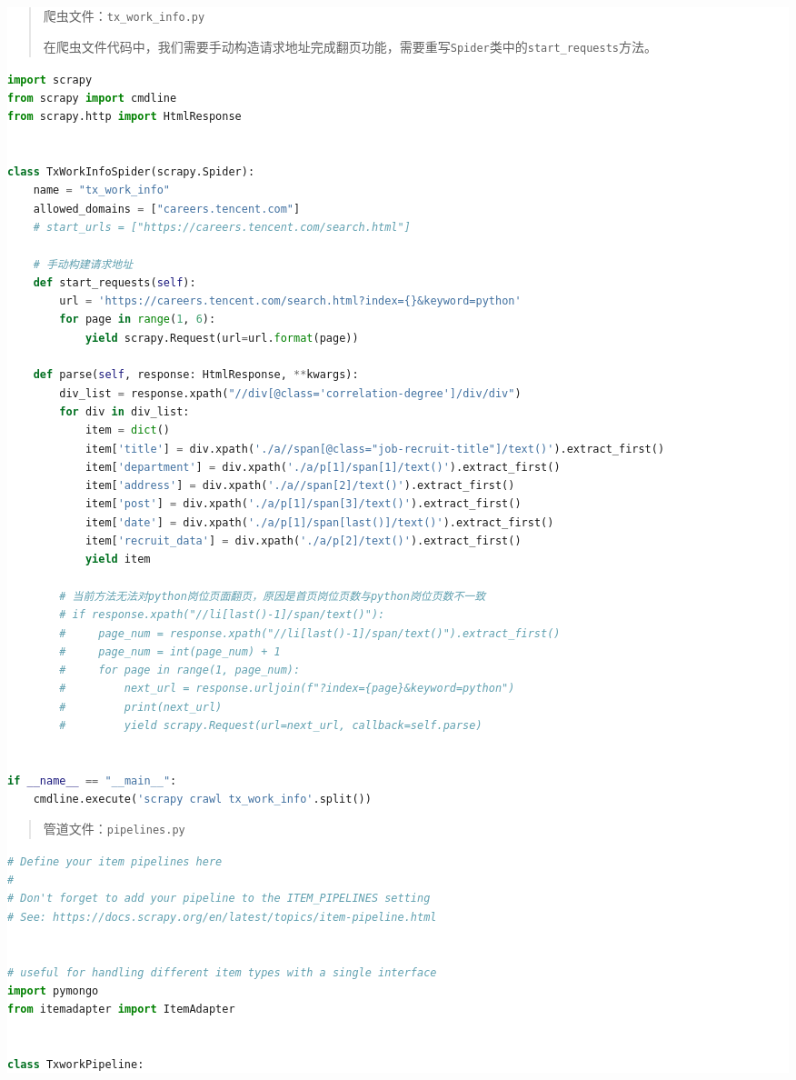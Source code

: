 ```python
```

> 爬虫文件：`tx_work_info.py`
>
> 在爬虫文件代码中，我们需要手动构造请求地址完成翻页功能，需要重写`Spider`类中的`start_requests`方法。

```python
import scrapy
from scrapy import cmdline
from scrapy.http import HtmlResponse


class TxWorkInfoSpider(scrapy.Spider):
    name = "tx_work_info"
    allowed_domains = ["careers.tencent.com"]
    # start_urls = ["https://careers.tencent.com/search.html"]

    # 手动构建请求地址
    def start_requests(self):
        url = 'https://careers.tencent.com/search.html?index={}&keyword=python'
        for page in range(1, 6):
            yield scrapy.Request(url=url.format(page))

    def parse(self, response: HtmlResponse, **kwargs):
        div_list = response.xpath("//div[@class='correlation-degree']/div/div")
        for div in div_list:
            item = dict()
            item['title'] = div.xpath('./a//span[@class="job-recruit-title"]/text()').extract_first()
            item['department'] = div.xpath('./a/p[1]/span[1]/text()').extract_first()
            item['address'] = div.xpath('./a//span[2]/text()').extract_first()
            item['post'] = div.xpath('./a/p[1]/span[3]/text()').extract_first()
            item['date'] = div.xpath('./a/p[1]/span[last()]/text()').extract_first()
            item['recruit_data'] = div.xpath('./a/p[2]/text()').extract_first()
            yield item

        # 当前方法无法对python岗位页面翻页，原因是首页岗位页数与python岗位页数不一致
        # if response.xpath("//li[last()-1]/span/text()"):
        #     page_num = response.xpath("//li[last()-1]/span/text()").extract_first()
        #     page_num = int(page_num) + 1
        #     for page in range(1, page_num):
        #         next_url = response.urljoin(f"?index={page}&keyword=python")
        #         print(next_url)
        #         yield scrapy.Request(url=next_url, callback=self.parse)


if __name__ == "__main__":
    cmdline.execute('scrapy crawl tx_work_info'.split())
```

> 管道文件：`pipelines.py`

```python
# Define your item pipelines here
#
# Don't forget to add your pipeline to the ITEM_PIPELINES setting
# See: https://docs.scrapy.org/en/latest/topics/item-pipeline.html


# useful for handling different item types with a single interface
import pymongo
from itemadapter import ItemAdapter


class TxworkPipeline:
```